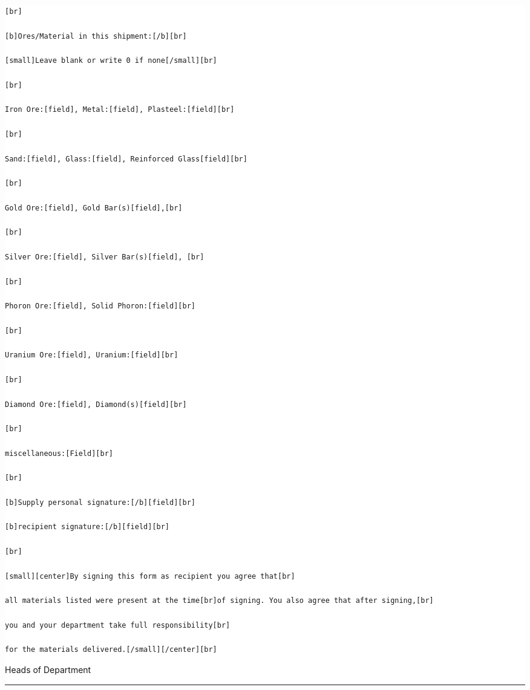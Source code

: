     [br]

    [b]Ores/Material in this shipment:[/b][br]

    [small]Leave blank or write 0 if none[/small][br]

    [br]

    Iron Ore:[field], Metal:[field], Plasteel:[field][br]

    [br]

    Sand:[field], Glass:[field], Reinforced Glass[field][br]

    [br]

    Gold Ore:[field], Gold Bar(s)[field],[br]

    [br]

    Silver Ore:[field], Silver Bar(s)[field], [br]

    [br]

    Phoron Ore:[field], Solid Phoron:[field][br]

    [br]

    Uranium Ore:[field], Uranium:[field][br]

    [br]

    Diamond Ore:[field], Diamond(s)[field][br]

    [br]

    miscellaneous:[Field][br]

    [br]

    [b]Supply personal signature:[/b][field][br]

    [b]recipient signature:[/b][field][br]

    [br]

    [small][center]By signing this form as recipient you agree that[br] 

    all materials listed were present at the time[br]of signing. You also agree that after signing,[br]

    you and your department take full responsibility[br]

    for the materials delivered.[/small][/center][br]



</div>

</div>



Heads of Department

-------------------

